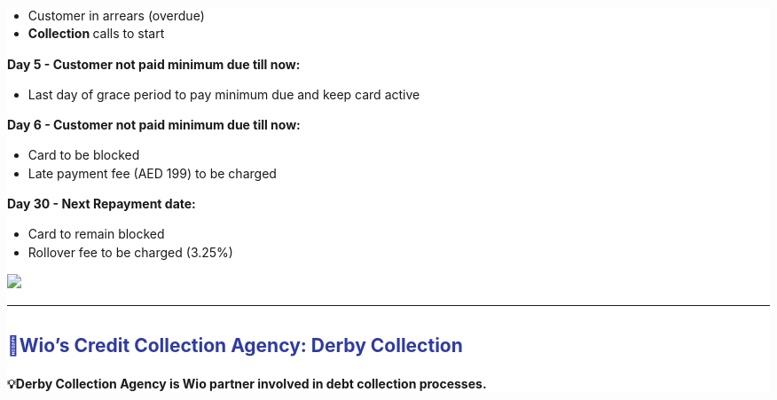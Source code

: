 </p>
<ul class="ghq-card-content__bulleted-list" data-ghq-card-content-type="BULLETED_LIST">
 <li class="ghq-card-content__bulleted-list-item" data-ghq-card-content-type="BULLETED_LIST_ITEM">
  Customer in arrears (overdue)
 </li>
 <li class="ghq-card-content__bulleted-list-item" data-ghq-card-content-type="BULLETED_LIST_ITEM">
  <strong class="ghq-card-content__bold" data-ghq-card-content-type="BOLD">
   Collection
  </strong>
  calls to start
 </li>
</ul>
<p class="ghq-card-content__paragraph" data-ghq-card-content-type="paragraph">
 <strong class="ghq-card-content__bold" data-ghq-card-content-type="BOLD">
  Day 5 - Customer not paid minimum due till now:
 </strong>
</p>
<ul class="ghq-card-content__bulleted-list" data-ghq-card-content-type="BULLETED_LIST">
 <li class="ghq-card-content__bulleted-list-item" data-ghq-card-content-type="BULLETED_LIST_ITEM">
  Last day of grace period to pay minimum due and keep card active
 </li>
</ul>
<p class="ghq-card-content__paragraph" data-ghq-card-content-type="paragraph">
 <strong class="ghq-card-content__bold" data-ghq-card-content-type="BOLD">
  Day 6 - Customer not paid minimum due till now:
 </strong>
</p>
<ul class="ghq-card-content__bulleted-list" data-ghq-card-content-type="BULLETED_LIST">
 <li class="ghq-card-content__bulleted-list-item" data-ghq-card-content-type="BULLETED_LIST_ITEM">
  Card to be blocked
 </li>
 <li class="ghq-card-content__bulleted-list-item" data-ghq-card-content-type="BULLETED_LIST_ITEM">
  Late payment fee (AED 199) to be charged
 </li>
</ul>
<p class="ghq-card-content__paragraph" data-ghq-card-content-type="paragraph">
 <strong class="ghq-card-content__bold" data-ghq-card-content-type="BOLD">
  Day 30 - Next Repayment date:
 </strong>
</p>
<ul class="ghq-card-content__bulleted-list" data-ghq-card-content-type="BULLETED_LIST">
 <li class="ghq-card-content__bulleted-list-item" data-ghq-card-content-type="BULLETED_LIST_ITEM">
  Card to remain blocked
 </li>
 <li class="ghq-card-content__bulleted-list-item" data-ghq-card-content-type="BULLETED_LIST_ITEM">
  Rollover fee to be charged (3.25%)
 </li>
</ul>
<p class="ghq-card-content__paragraph" data-ghq-card-content-type="paragraph">
 <span class="ghq-card-content__image-container">
  <img class="ghq-card-content__image" data-ghq-card-content-image-filename="Unnamed" data-ghq-card-content-type="IMAGE" src="https://content.api.getguru.com/files/view/a94625bd-160a-45f2-9bd8-eff74cc38500" style="width:935px" width="935"/>
 </span>
</p>
<hr class="ghq-card-content__horizontal-rule" data-ghq-card-content-type="DIVIDER"/>
<h2 class="ghq-card-content__medium-heading" data-ghq-card-content-type="MEDIUM_HEADING">
 <span class="ghq-card-content__text-color" data-ghq-card-content-type="TEXT_COLOR" style="color:#2f3ba2">
  👋Wio’s Credit Collection Agency: Derby Collection
 </span>
</h2>
<p class="ghq-card-content__paragraph" data-ghq-card-content-type="paragraph">
 <strong class="ghq-card-content__bold" data-ghq-card-content-type="BOLD">
  💡Derby Collection Agency is Wio partner involved in debt collection processes.